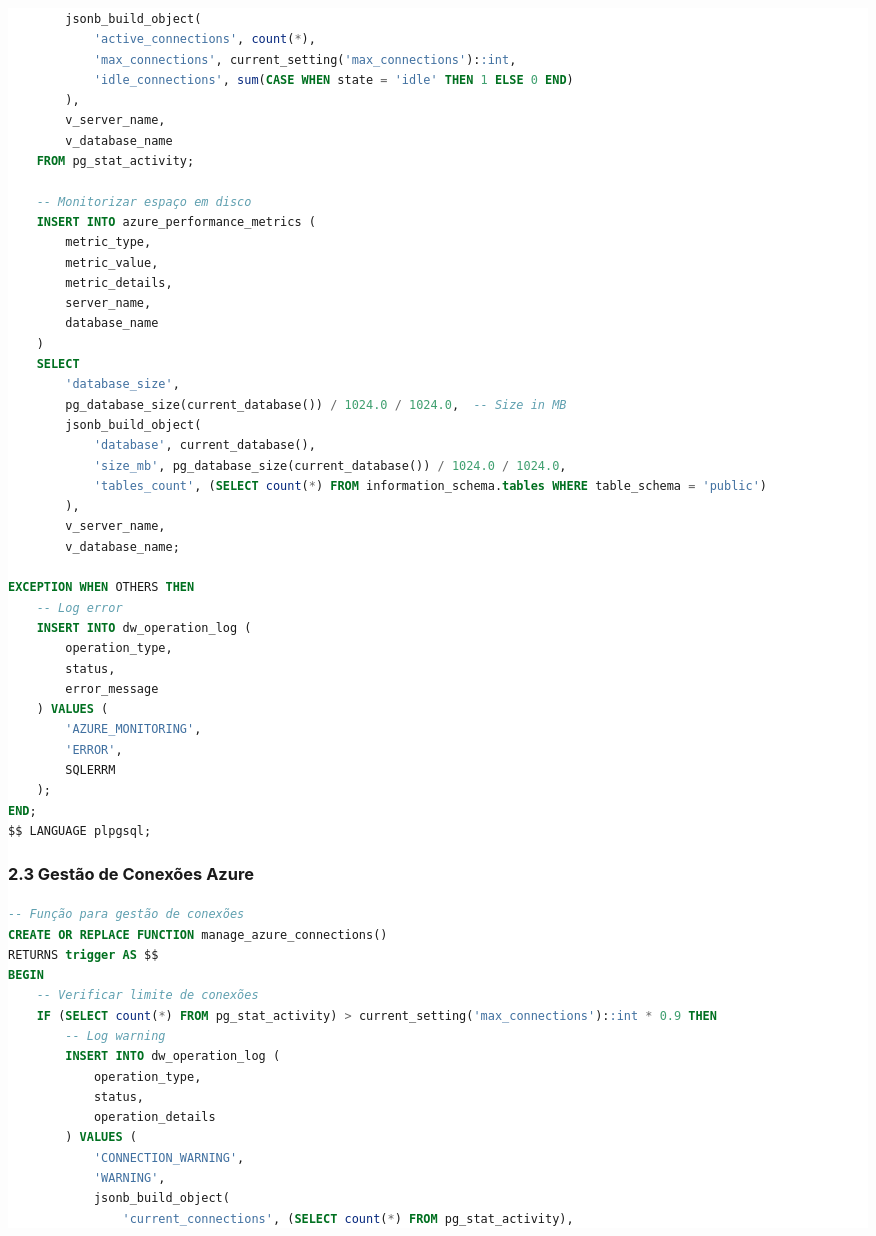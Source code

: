 ```sql
        jsonb_build_object(
            'active_connections', count(*),
            'max_connections', current_setting('max_connections')::int,
            'idle_connections', sum(CASE WHEN state = 'idle' THEN 1 ELSE 0 END)
        ),
        v_server_name,
        v_database_name
    FROM pg_stat_activity;

    -- Monitorizar espaço em disco
    INSERT INTO azure_performance_metrics (
        metric_type,
        metric_value,
        metric_details,
        server_name,
        database_name
    )
    SELECT 
        'database_size',
        pg_database_size(current_database()) / 1024.0 / 1024.0,  -- Size in MB
        jsonb_build_object(
            'database', current_database(),
            'size_mb', pg_database_size(current_database()) / 1024.0 / 1024.0,
            'tables_count', (SELECT count(*) FROM information_schema.tables WHERE table_schema = 'public')
        ),
        v_server_name,
        v_database_name;

EXCEPTION WHEN OTHERS THEN
    -- Log error
    INSERT INTO dw_operation_log (
        operation_type,
        status,
        error_message
    ) VALUES (
        'AZURE_MONITORING',
        'ERROR',
        SQLERRM
    );
END;
$$ LANGUAGE plpgsql;
```

### 2.3 Gestão de Conexões Azure

```sql
-- Função para gestão de conexões
CREATE OR REPLACE FUNCTION manage_azure_connections()
RETURNS trigger AS $$
BEGIN
    -- Verificar limite de conexões
    IF (SELECT count(*) FROM pg_stat_activity) > current_setting('max_connections')::int * 0.9 THEN
        -- Log warning
        INSERT INTO dw_operation_log (
            operation_type,
            status,
            operation_details
        ) VALUES (
            'CONNECTION_WARNING',
            'WARNING',
            jsonb_build_object(
                'current_connections', (SELECT count(*) FROM pg_stat_activity),
```